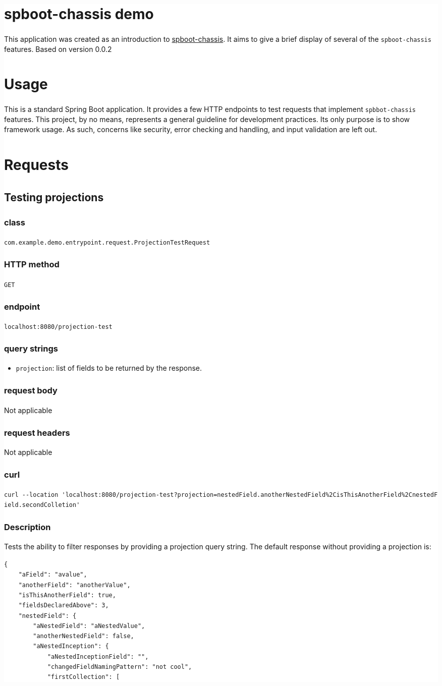 # spboot-chassis demo
This application was created as an introduction to
[spboot-chassis](https://github.com/renatols-jf/spboot-chassis).
It aims to give a brief display of several of the `spboot-chassis` features. Based on version 0.0.2

# Usage
This is a standard Spring Boot application. It provides a few HTTP
endpoints to test requests that implement `spbbot-chassis` features.
This project, by no means, represents a general guideline for development practices.
Its only purpose is to show framework usage. As such, concerns like security,
error checking and handling, and input validation are left out. 

# Requests

## Testing projections

### class
`com.example.demo.entrypoint.request.ProjectionTestRequest`

### HTTP method
`GET`

### endpoint
```
localhost:8080/projection-test
```

### query strings
- `projection`: list of fields to be returned by the response.

### request body
Not applicable

### request headers
Not applicable

### curl
```
curl --location 'localhost:8080/projection-test?projection=nestedField.anotherNestedField%2CisThisAnotherField%2CnestedField.secondColletion'
```

### Description
Tests the ability to filter responses by providing a projection query string. The
default response without providing a projection is:
```
{
    "aField": "avalue",
    "anotherField": "anotherValue",
    "isThisAnotherField": true,
    "fieldsDeclaredAbove": 3,
    "nestedField": {
        "aNestedField": "aNestedValue",
        "anotherNestedField": false,
        "aNestedInception": {
            "aNestedInceptionField": "",
            "changedFieldNamingPattern": "not cool",
            "firstCollection": [
```